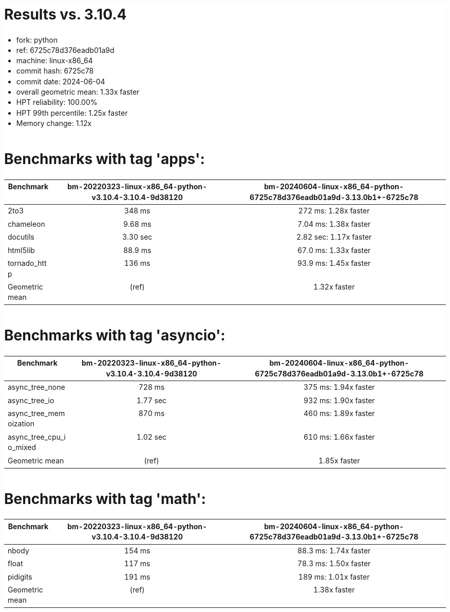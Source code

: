 # Results vs. 3.10.4

- fork: python
- ref: 6725c78d376eadb01a9d
- machine: linux-x86_64
- commit hash: 6725c78
- commit date: 2024-06-04
- overall geometric mean: 1.33x faster
- HPT reliability: 100.00%
- HPT 99th percentile: 1.25x faster
- Memory change: 1.12x

Benchmarks with tag 'apps':
===========================

| Benchmark      | bm-20220323-linux-x86_64-python-v3.10.4-3.10.4-9d38120 | bm-20240604-linux-x86_64-python-6725c78d376eadb01a9d-3.13.0b1+-6725c78 |
|----------------|:------------------------------------------------------:|:----------------------------------------------------------------------:|
| 2to3           | 348 ms                                                 | 272 ms: 1.28x faster                                                   |
| chameleon      | 9.68 ms                                                | 7.04 ms: 1.38x faster                                                  |
| docutils       | 3.30 sec                                               | 2.82 sec: 1.17x faster                                                 |
| html5lib       | 88.9 ms                                                | 67.0 ms: 1.33x faster                                                  |
| tornado_http   | 136 ms                                                 | 93.9 ms: 1.45x faster                                                  |
| Geometric mean | (ref)                                                  | 1.32x faster                                                           |

Benchmarks with tag 'asyncio':
==============================

| Benchmark               | bm-20220323-linux-x86_64-python-v3.10.4-3.10.4-9d38120 | bm-20240604-linux-x86_64-python-6725c78d376eadb01a9d-3.13.0b1+-6725c78 |
|-------------------------|:------------------------------------------------------:|:----------------------------------------------------------------------:|
| async_tree_none         | 728 ms                                                 | 375 ms: 1.94x faster                                                   |
| async_tree_io           | 1.77 sec                                               | 932 ms: 1.90x faster                                                   |
| async_tree_memoization  | 870 ms                                                 | 460 ms: 1.89x faster                                                   |
| async_tree_cpu_io_mixed | 1.02 sec                                               | 610 ms: 1.66x faster                                                   |
| Geometric mean          | (ref)                                                  | 1.85x faster                                                           |

Benchmarks with tag 'math':
===========================

| Benchmark      | bm-20220323-linux-x86_64-python-v3.10.4-3.10.4-9d38120 | bm-20240604-linux-x86_64-python-6725c78d376eadb01a9d-3.13.0b1+-6725c78 |
|----------------|:------------------------------------------------------:|:----------------------------------------------------------------------:|
| nbody          | 154 ms                                                 | 88.3 ms: 1.74x faster                                                  |
| float          | 117 ms                                                 | 78.3 ms: 1.50x faster                                                  |
| pidigits       | 191 ms                                                 | 189 ms: 1.01x faster                                                   |
| Geometric mean | (ref)                                                  | 1.38x faster                                                           |

